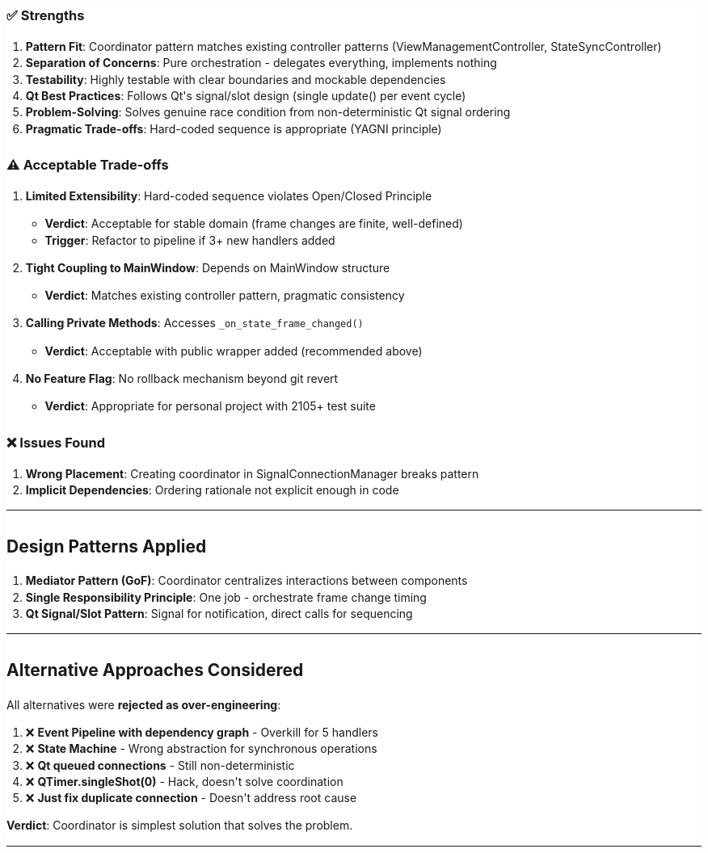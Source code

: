 ### ✅ Strengths

1. **Pattern Fit**: Coordinator pattern matches existing controller patterns (ViewManagementController, StateSyncController)
2. **Separation of Concerns**: Pure orchestration - delegates everything, implements nothing
3. **Testability**: Highly testable with clear boundaries and mockable dependencies
4. **Qt Best Practices**: Follows Qt's signal/slot design (single update() per event cycle)
5. **Problem-Solving**: Solves genuine race condition from non-deterministic Qt signal ordering
6. **Pragmatic Trade-offs**: Hard-coded sequence is appropriate (YAGNI principle)

### ⚠️ Acceptable Trade-offs

1. **Limited Extensibility**: Hard-coded sequence violates Open/Closed Principle
   - **Verdict**: Acceptable for stable domain (frame changes are finite, well-defined)
   - **Trigger**: Refactor to pipeline if 3+ new handlers added

2. **Tight Coupling to MainWindow**: Depends on MainWindow structure
   - **Verdict**: Matches existing controller pattern, pragmatic consistency

3. **Calling Private Methods**: Accesses `_on_state_frame_changed()`
   - **Verdict**: Acceptable with public wrapper added (recommended above)

4. **No Feature Flag**: No rollback mechanism beyond git revert
   - **Verdict**: Appropriate for personal project with 2105+ test suite

### ❌ Issues Found

1. **Wrong Placement**: Creating coordinator in SignalConnectionManager breaks pattern
2. **Implicit Dependencies**: Ordering rationale not explicit enough in code

---

## Design Patterns Applied

1. **Mediator Pattern (GoF)**: Coordinator centralizes interactions between components
2. **Single Responsibility Principle**: One job - orchestrate frame change timing
3. **Qt Signal/Slot Pattern**: Signal for notification, direct calls for sequencing

---

## Alternative Approaches Considered

All alternatives were **rejected as over-engineering**:

1. ❌ **Event Pipeline with dependency graph** - Overkill for 5 handlers
2. ❌ **State Machine** - Wrong abstraction for synchronous operations
3. ❌ **Qt queued connections** - Still non-deterministic
4. ❌ **QTimer.singleShot(0)** - Hack, doesn't solve coordination
5. ❌ **Just fix duplicate connection** - Doesn't address root cause

**Verdict**: Coordinator is simplest solution that solves the problem.

---
